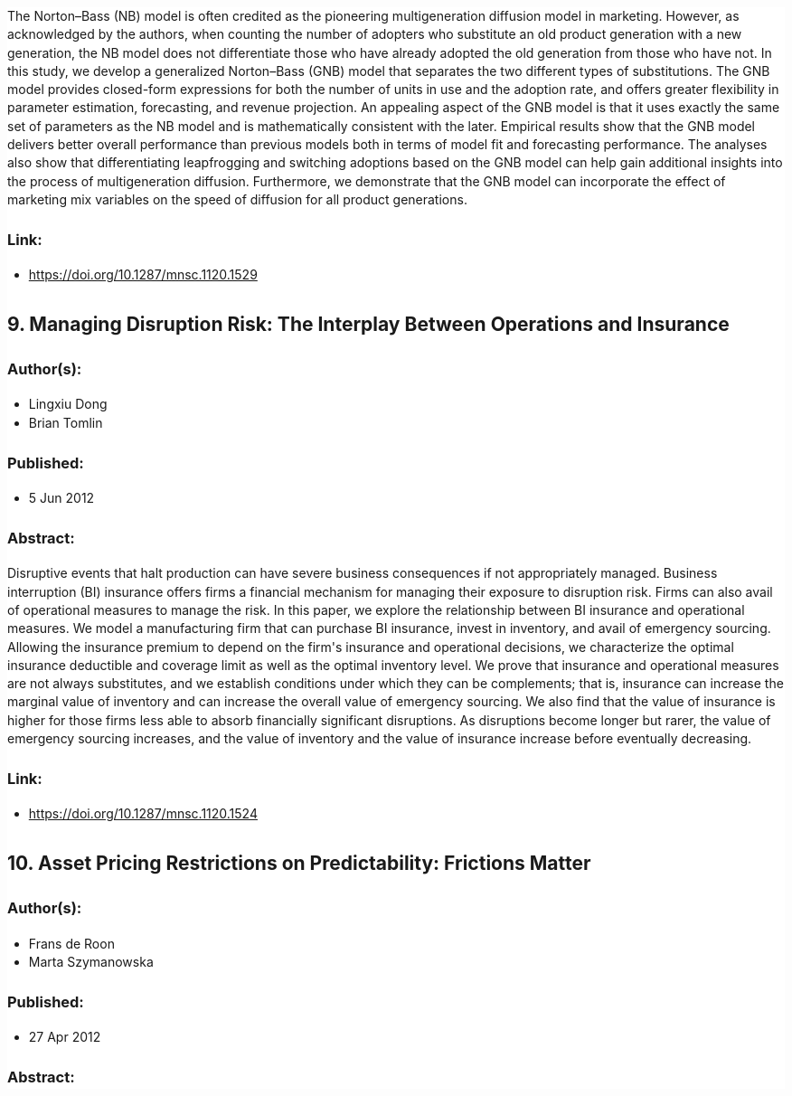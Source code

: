The Norton–Bass (NB) model is often credited as the pioneering multigeneration diffusion model in marketing. However, as acknowledged by the authors, when counting the number of adopters who substitute an old product generation with a new generation, the NB model does not differentiate those who have already adopted the old generation from those who have not. In this study, we develop a generalized Norton–Bass (GNB) model that separates the two different types of substitutions. The GNB model provides closed-form expressions for both the number of units in use and the adoption rate, and offers greater flexibility in parameter estimation, forecasting, and revenue projection. An appealing aspect of the GNB model is that it uses exactly the same set of parameters as the NB model and is mathematically consistent with the later. Empirical results show that the GNB model delivers better overall performance than previous models both in terms of model fit and forecasting performance. The analyses also show that differentiating leapfrogging and switching adoptions based on the GNB model can help gain additional insights into the process of multigeneration diffusion. Furthermore, we demonstrate that the GNB model can incorporate the effect of marketing mix variables on the speed of diffusion for all product generations.
### Link:
- https://doi.org/10.1287/mnsc.1120.1529

## 9. Managing Disruption Risk: The Interplay Between Operations and Insurance
### Author(s):
- Lingxiu Dong
- Brian Tomlin
### Published:
- 5 Jun 2012
### Abstract:
Disruptive events that halt production can have severe business consequences if not appropriately managed. Business interruption (BI) insurance offers firms a financial mechanism for managing their exposure to disruption risk. Firms can also avail of operational measures to manage the risk. In this paper, we explore the relationship between BI insurance and operational measures. We model a manufacturing firm that can purchase BI insurance, invest in inventory, and avail of emergency sourcing. Allowing the insurance premium to depend on the firm's insurance and operational decisions, we characterize the optimal insurance deductible and coverage limit as well as the optimal inventory level. We prove that insurance and operational measures are not always substitutes, and we establish conditions under which they can be complements; that is, insurance can increase the marginal value of inventory and can increase the overall value of emergency sourcing. We also find that the value of insurance is higher for those firms less able to absorb financially significant disruptions. As disruptions become longer but rarer, the value of emergency sourcing increases, and the value of inventory and the value of insurance increase before eventually decreasing.
### Link:
- https://doi.org/10.1287/mnsc.1120.1524

## 10. Asset Pricing Restrictions on Predictability: Frictions Matter
### Author(s):
- Frans de Roon
- Marta Szymanowska
### Published:
- 27 Apr 2012
### Abstract: